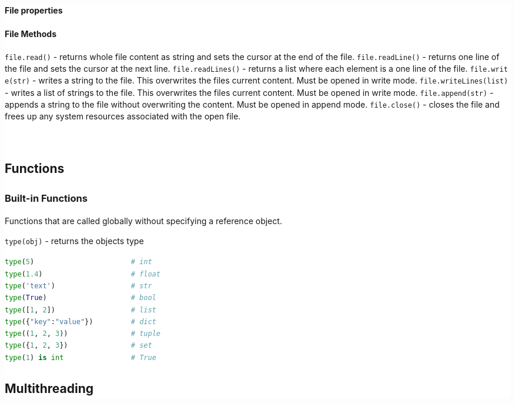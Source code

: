 #### File properties


#### File Methods
`file.read()` - returns whole file content as string and sets the cursor at the end of the file.
`file.readLine()` - returns one line of the file and sets the cursor at the next line.
`file.readLines()` - returns a list where each element is a one line of the file.
`file.write(str)` - writes a string to the file. This overwrites the files current content. Must be opened in write mode.
`file.writeLines(list)` - writes a list of strings to the file. This overwrites the files current content. Must be opened in write mode.
`file.append(str)` - appends a string to the file without overwriting the content. Must be opened in append mode.
`file.close()` - closes the file and frees up any system resources associated with the open file.





&nbsp;
## Functions

### Built-in Functions
Functions that are called globally without specifying a reference object.

`type(obj)` - returns the objects type

``` python
type(5)                       # int
type(1.4)                     # float
type('text')                  # str
type(True)                    # bool
type([1, 2])                  # list
type({"key":"value"})         # dict
type((1, 2, 3))               # tuple
type({1, 2, 3})               # set
type(1) is int                # True
```

## Multithreading